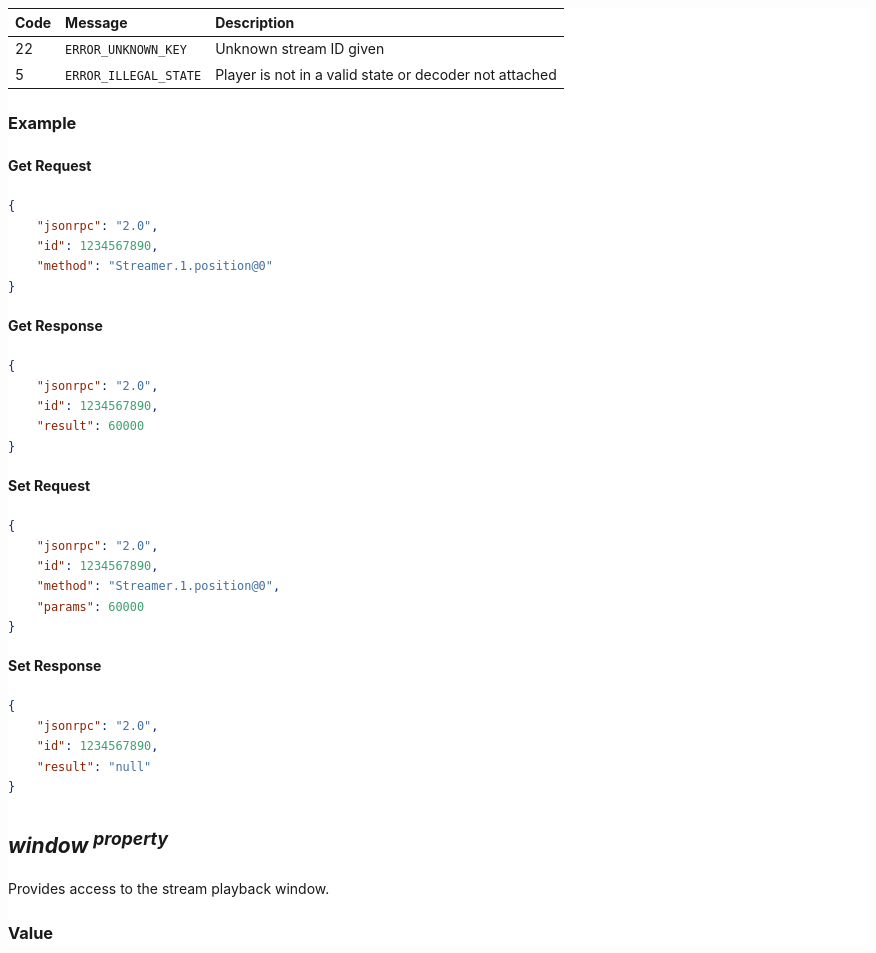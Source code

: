 | Code | Message | Description |
| :-------- | :-------- | :-------- |
| 22 | ```ERROR_UNKNOWN_KEY``` | Unknown stream ID given |
| 5 | ```ERROR_ILLEGAL_STATE``` | Player is not in a valid state or decoder not attached |

### Example

#### Get Request

```json
{
    "jsonrpc": "2.0", 
    "id": 1234567890, 
    "method": "Streamer.1.position@0"
}
```
#### Get Response

```json
{
    "jsonrpc": "2.0", 
    "id": 1234567890, 
    "result": 60000
}
```
#### Set Request

```json
{
    "jsonrpc": "2.0", 
    "id": 1234567890, 
    "method": "Streamer.1.position@0", 
    "params": 60000
}
```
#### Set Response

```json
{
    "jsonrpc": "2.0", 
    "id": 1234567890, 
    "result": "null"
}
```
<a name="property.window"></a>
## *window <sup>property</sup>*

Provides access to the stream playback window.

### Value
